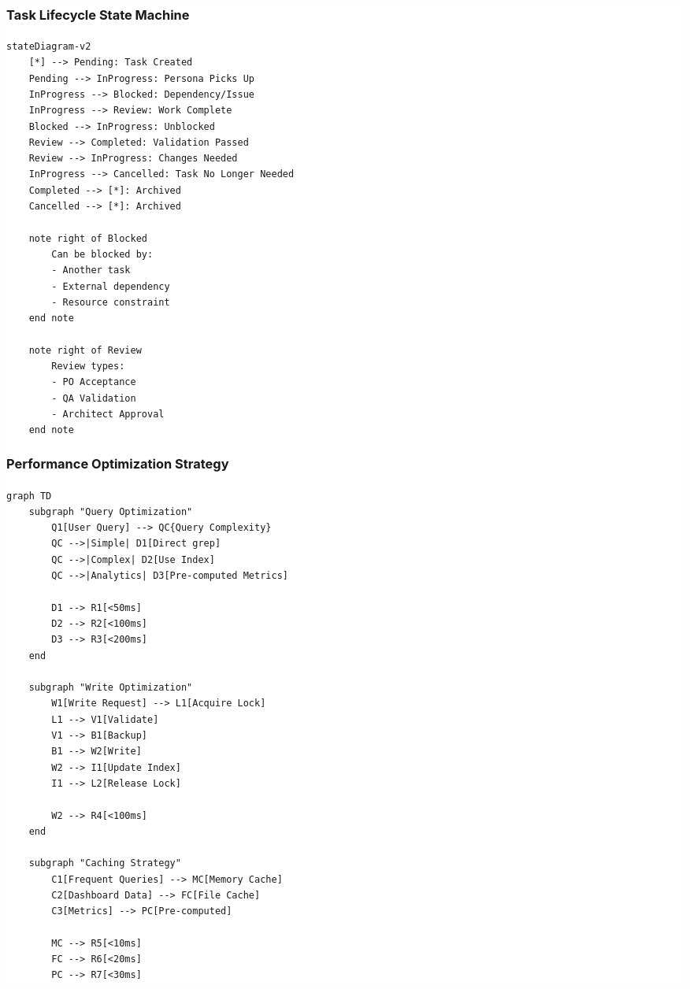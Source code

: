 
### Task Lifecycle State Machine

```mermaid
stateDiagram-v2
    [*] --> Pending: Task Created
    Pending --> InProgress: Persona Picks Up
    InProgress --> Blocked: Dependency/Issue
    InProgress --> Review: Work Complete
    Blocked --> InProgress: Unblocked
    Review --> Completed: Validation Passed
    Review --> InProgress: Changes Needed
    InProgress --> Cancelled: Task No Longer Needed
    Completed --> [*]: Archived
    Cancelled --> [*]: Archived
    
    note right of Blocked
        Can be blocked by:
        - Another task
        - External dependency
        - Resource constraint
    end note
    
    note right of Review
        Review types:
        - PO Acceptance
        - QA Validation
        - Architect Approval
    end note
```

### Performance Optimization Strategy

```mermaid
graph TD
    subgraph "Query Optimization"
        Q1[User Query] --> QC{Query Complexity}
        QC -->|Simple| D1[Direct grep]
        QC -->|Complex| D2[Use Index]
        QC -->|Analytics| D3[Pre-computed Metrics]
        
        D1 --> R1[<50ms]
        D2 --> R2[<100ms]
        D3 --> R3[<200ms]
    end
    
    subgraph "Write Optimization"
        W1[Write Request] --> L1[Acquire Lock]
        L1 --> V1[Validate]
        V1 --> B1[Backup]
        B1 --> W2[Write]
        W2 --> I1[Update Index]
        I1 --> L2[Release Lock]
        
        W2 --> R4[<100ms]
    end
    
    subgraph "Caching Strategy"
        C1[Frequent Queries] --> MC[Memory Cache]
        C2[Dashboard Data] --> FC[File Cache]
        C3[Metrics] --> PC[Pre-computed]
        
        MC --> R5[<10ms]
        FC --> R6[<20ms]
        PC --> R7[<30ms]
```